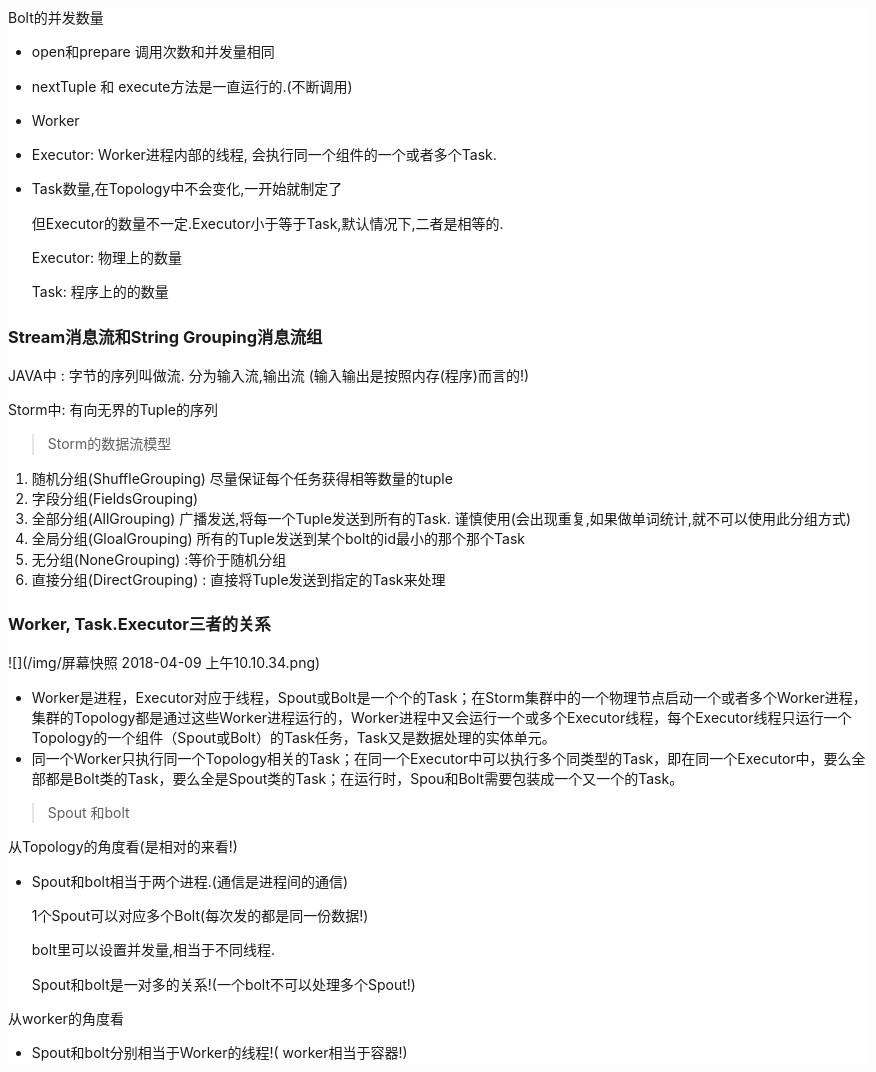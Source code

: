 Bolt的并发数量

-  open和prepare 调用次数和并发量相同

- nextTuple 和 execute方法是一直运行的.(不断调用)

- Worker

- Executor: Worker进程内部的线程, 会执行同一个组件的一个或者多个Task.

- Task数量,在Topology中不会变化,一开始就制定了

  但Executor的数量不一定.Executor小于等于Task,默认情况下,二者是相等的.

  Executor: 物理上的数量

  Task: 程序上的的数量

### Stream消息流和String Grouping消息流组

JAVA中 : 字节的序列叫做流. 分为输入流,输出流 (输入输出是按照内存(程序)而言的!)

Storm中: 有向无界的Tuple的序列

> Storm的数据流模型

1. 随机分组(ShuffleGrouping) 尽量保证每个任务获得相等数量的tuple
2. 字段分组(FieldsGrouping) 
3. 全部分组(AllGrouping) 广播发送,将每一个Tuple发送到所有的Task. 谨慎使用(会出现重复,如果做单词统计,就不可以使用此分组方式)
4. 全局分组(GloalGrouping) 所有的Tuple发送到某个bolt的id最小的那个那个Task
5. 无分组(NoneGrouping) :等价于随机分组
6. 直接分组(DirectGrouping) : 直接将Tuple发送到指定的Task来处理

### Worker, Task.Executor三者的关系

![](/img/屏幕快照 2018-04-09 上午10.10.34.png)

- Worker是进程，Executor对应于线程，Spout或Bolt是一个个的Task；在Storm集群中的一个物理节点启动一个或者多个Worker进程，集群的Topology都是通过这些Worker进程运行的，Worker进程中又会运行一个或多个Executor线程，每个Executor线程只运行一个Topology的一个组件（Spout或Bolt）的Task任务，Task又是数据处理的实体单元。
- 同一个Worker只执行同一个Topology相关的Task；在同一个Executor中可以执行多个同类型的Task，即在同一个Executor中，要么全部都是Bolt类的Task，要么全是Spout类的Task；在运行时，Spou和Bolt需要包装成一个又一个的Task。

> Spout 和bolt

从Topology的角度看(是相对的来看!)

- Spout和bolt相当于两个进程.(通信是进程间的通信)

  1个Spout可以对应多个Bolt(每次发的都是同一份数据!)

  bolt里可以设置并发量,相当于不同线程.

  Spout和bolt是一对多的关系!(一个bolt不可以处理多个Spout!)

从worker的角度看

- Spout和bolt分别相当于Worker的线程!( worker相当于容器!)

